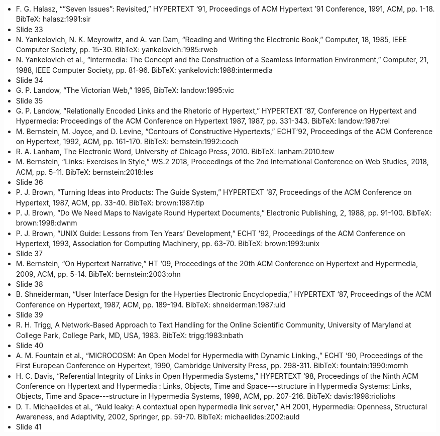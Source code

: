 - F. G. Halasz, “”Seven Issues”: Revisited,” HYPERTEXT ‘91, Proceedings of ACM Hypertext ’91 Conference, 1991, ACM, pp. 1-18. 
  BibTeX: halasz:1991:sir
- Slide 33
- N. Yankelovich, N. K. Meyrowitz, and A. van Dam, “Reading and Writing the Electronic Book,” Computer, 18, 1985, IEEE Computer Society, pp. 15-30. 
  BibTeX: yankelovich:1985:rweb
- N. Yankelovich et al., “Intermedia: The Concept and the Construction of a Seamless Information Environment,” Computer, 21, 1988, IEEE Computer Society, pp. 81-96. 
  BibTeX: yankelovich:1988:intermedia
- Slide 34
- G. P. Landow, “The Victorian Web,” 1995, 
  BibTeX: landow:1995:vic
- Slide 35
- G. P. Landow, “Relationally Encoded Links and the Rhetoric of Hypertext,” HYPERTEXT ‘87, Conference on Hypertext and Hypermedia: Proceedings of the ACM Conference on Hypertext 1987, 1987, pp. 331-343. 
  BibTeX: landow:1987:rel
- M. Bernstein, M. Joyce, and D. Levine, “Contours of Constructive Hypertexts,” ECHT’92, Proceedings of the ACM Conference on Hypertext, 1992, ACM, pp. 161-170. 
  BibTeX: bernstein:1992:coch
- R. A. Lanham, The Electronic Word, University of Chicago Press, 2010. 
  BibTeX: lanham:2010:tew
- M. Bernstein, “Links: Exercises In Style,” WS.2 2018, Proceedings of the 2nd International Conference on Web Studies, 2018, ACM, pp. 5-11. 
  BibTeX: bernstein:2018:les
- Slide 36
- P. J. Brown, “Turning Ideas into Products: The Guide System,” HYPERTEXT ‘87, Proceedings of the ACM Conference on Hypertext, 1987, ACM, pp. 33-40. 
  BibTeX: brown:1987:tip
- P. J. Brown, “Do We Need Maps to Navigate Round Hypertext Documents,” Electronic Publishing, 2, 1988, pp. 91-100. 
  BibTeX: brown:1998:dwnm
- P. J. Brown, “UNIX Guide: Lessons from Ten Years’ Development,” ECHT ’92, Proceedings of the ACM Conference on Hypertext, 1993, Association for Computing Machinery, pp. 63-70. 
  BibTeX: brown:1993:unix
- Slide 37
- M. Bernstein, “On Hypertext Narrative,” HT ‘09, Proceedings of the 20th ACM Conference on Hypertext and Hypermedia, 2009, ACM, pp. 5-14. 
  BibTeX: bernstein:2003:ohn
- Slide 38
- B. Shneiderman, “User Interface Design for the Hyperties Electronic Encyclopedia,” HYPERTEXT ‘87, Proceedings of the ACM Conference on Hypertext, 1987, ACM, pp. 189-194. 
  BibTeX: shneiderman:1987:uid
- Slide 39
- R. H. Trigg, A Network-Based Approach to Text Handling for the Online Scientific Community, University of Maryland at College Park, College Park, MD, USA, 1983. 
  BibTeX: trigg:1983:nbath
- Slide 40
- A. M. Fountain et al., “MICROCOSM: An Open Model for Hypermedia with Dynamic Linking.,” ECHT ‘90, Proceedings of the First European Conference on Hypertext, 1990, Cambridge University Press, pp. 298-311. 
  BibTeX: fountain:1990:momh
- H. C. Davis, “Referential Integrity of Links in Open Hypermedia Systems,” HYPERTEXT ‘98, Proceedings of the Ninth ACM Conference on Hypertext and Hypermedia : Links, Objects, Time and Space---structure in Hypermedia Systems: Links, Objects, Time and Space---structure in Hypermedia Systems, 1998, ACM, pp. 207-216. 
  BibTeX: davis:1998:rioliohs
- D. T. Michaelides et al., “Auld leaky: A contextual open hypermedia link server,” AH 2001, Hypermedia: Openness, Structural Awareness, and Adaptivity, 2002, Springer, pp. 59-70. 
  BibTeX: michaelides:2002:auld
- Slide 41